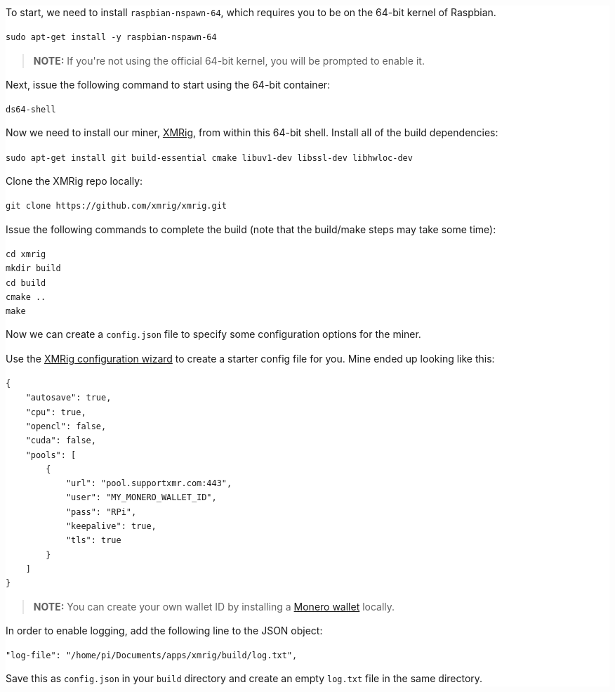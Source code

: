 To start, we need to install `raspbian-nspawn-64`, which requires you to be on the 64-bit kernel of Raspbian.

	sudo apt-get install -y raspbian-nspawn-64

> **NOTE:** If you're not using the official 64-bit kernel, you will be prompted to enable it.

Next, issue the following command to start using the 64-bit container:

	ds64-shell

Now we need to install our miner, [XMRig](https://github.com/xmrig/xmrig), from within this 64-bit shell. Install all of the build dependencies:

	sudo apt-get install git build-essential cmake libuv1-dev libssl-dev libhwloc-dev

Clone the XMRig repo locally:

	git clone https://github.com/xmrig/xmrig.git

Issue the following commands to complete the build (note that the build/make steps may take some time):

	cd xmrig
	mkdir build
	cd build
	cmake ..
	make

Now we can create a `config.json` file to specify some configuration options for the miner.

Use the [XMRig configuration wizard](https://xmrig.com/wizard) to create a starter config file for you. Mine ended up looking like this:

	{
	    "autosave": true,
	    "cpu": true,
	    "opencl": false,
	    "cuda": false,
	    "pools": [
	        {
	            "url": "pool.supportxmr.com:443",
	            "user": "MY_MONERO_WALLET_ID",
	            "pass": "RPi",
	            "keepalive": true,
	            "tls": true
	        }
	    ]
	}

> **NOTE:** You can create your own wallet ID by installing a [Monero wallet](https://www.getmonero.org/downloads/) locally.

In order to enable logging, add the following line to the JSON object:

	"log-file": "/home/pi/Documents/apps/xmrig/build/log.txt",
	
Save this as `config.json` in your `build` directory and create an empty `log.txt` file in the same directory.
